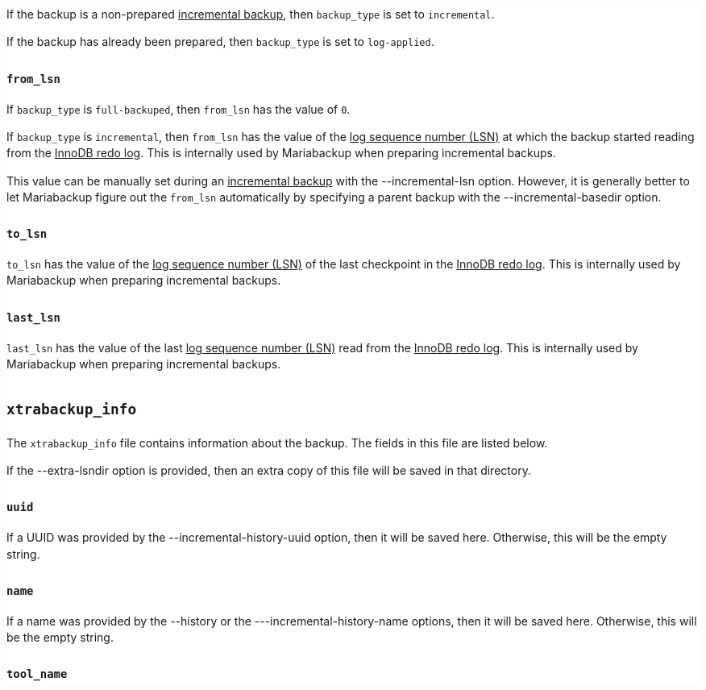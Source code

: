 If the backup is a non-prepared [incremental backup](/mariadb-administration/backing-up-and-restoring-databases/mariabackup/incremental-backup-and-restore-with-mariabackup/), then `backup_type`  is set to `incremental`.

If the backup has already been prepared, then `backup_type`  is set to `log-applied`.

### `from_lsn`

If `backup_type` is `full-backuped`, then `from_lsn` has the value of `0`.

If `backup_type` is `incremental`, then `from_lsn` has the value of the [log sequence number (LSN)](/kb/en/innodb-redo-log/#log-sequence-number-lsn) at which the backup started reading from the [InnoDB redo log](/columns-storage-engines-and-plugins/storage-engines/innodb/innodb-redo-log/). This is internally used by Mariabackup when preparing incremental backups.

This value can be manually set during an [incremental backup](/mariadb-administration/backing-up-and-restoring-databases/mariabackup/incremental-backup-and-restore-with-mariabackup/) with the <a undefined>--incremental-lsn</a> option. However, it is generally better to let Mariabackup figure out the `from_lsn` automatically by specifying a parent backup with the <a undefined>--incremental-basedir</a> option.

### `to_lsn`

`to_lsn` has the value of the [log sequence number (LSN)](/kb/en/innodb-redo-log/#log-sequence-number-lsn) of the last checkpoint in the [InnoDB redo log](/columns-storage-engines-and-plugins/storage-engines/innodb/innodb-redo-log/). This is internally used by Mariabackup when preparing incremental backups.

### `last_lsn`

`last_lsn` has the value of the last [log sequence number (LSN)](/kb/en/innodb-redo-log/#log-sequence-number-lsn) read from the [InnoDB redo log](/columns-storage-engines-and-plugins/storage-engines/innodb/innodb-redo-log/). This is internally used by Mariabackup when preparing incremental backups.

## `xtrabackup_info`

The `xtrabackup_info` file contains information about the backup. The fields in this file are listed below.

If the <a undefined>--extra-lsndir</a> option is provided, then an extra copy of this file will be saved in that directory.

### `uuid`

If a UUID was provided by the <a undefined>--incremental-history-uuid</a> option, then it will be saved here. Otherwise, this will be the empty string.

### `name`

If a name was provided by the <a undefined>--history</a> or the <a undefined>---incremental-history-name</a> options, then it will be saved here. Otherwise, this will be the empty string.

### `tool_name`

